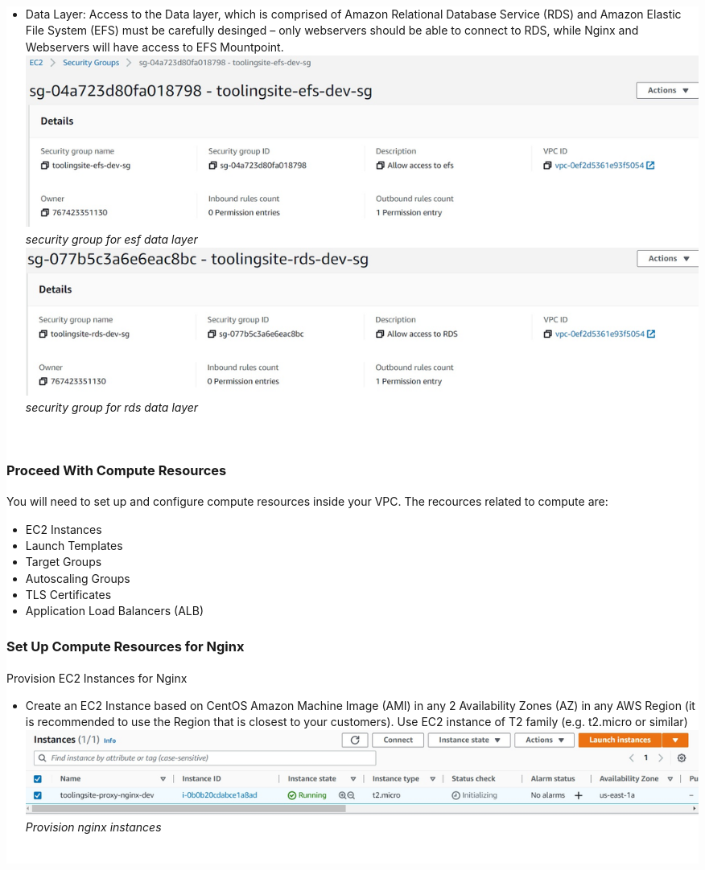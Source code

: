 
* Data Layer: Access to the Data layer, which is comprised of Amazon Relational Database Service (RDS) and Amazon Elastic File System (EFS) must be carefully desinged – only webservers should be able to connect to RDS, while Nginx and Webservers will have access to EFS Mountpoint.
![security group for efs data layer](../screenshots/project15/sg_for_data_layer1.jpg)   
*security group for esf data layer*  
![security group for rds data layer](../screenshots/project15/sg_for_data_layer2.jpg)   
*security group for rds data layer*  
<br>

### Proceed With Compute Resources
You will need to set up and configure compute resources inside your VPC. The recources related to compute are:

* EC2 Instances
* Launch Templates
* Target Groups
* Autoscaling Groups
* TLS Certificates
* Application Load Balancers (ALB)

### Set Up Compute Resources for Nginx
Provision EC2 Instances for Nginx
* Create an EC2 Instance based on CentOS Amazon Machine Image (AMI) in any 2 Availability Zones (AZ) in any AWS Region (it is recommended to use the Region that is closest to your customers). Use EC2 instance of T2 family (e.g. t2.micro or similar)
![provision nginx instances](../screenshots/project15/provision_nginx_instances.jpg)   
*Provision nginx instances*  
<br>
